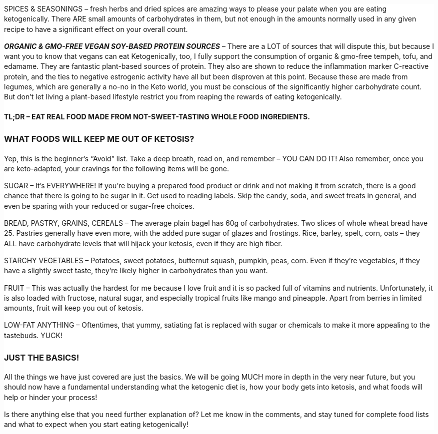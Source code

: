   SPICES & SEASONINGS – fresh herbs and dried spices are amazing ways to please your palate when you are eating ketogenically. There ARE small amounts of carbohydrates in them, but not enough in the amounts normally used in any given recipe to have a significant effect on your overall count.

  ***ORGANIC & GMO-FREE VEGAN SOY-BASED PROTEIN SOURCES*** – There are a LOT of sources that will dispute this, but because I want you to know that vegans can eat Ketogenically, too, I fully support the consumption of organic & gmo-free tempeh, tofu, and edamame. They are fantastic plant-based sources of protein. They also are shown to reduce the inflammation marker C-reactive protein, and the ties to negative estrogenic activity have all but been disproven at this point. Because these are made from legumes, which are generally a no-no in the Keto world, you must be conscious of the significantly higher carbohydrate count. But don’t let living a plant-based lifestyle restrict you from reaping the rewards of eating ketogenically.

#### TL;DR – EAT REAL FOOD MADE FROM NOT-SWEET-TASTING WHOLE FOOD INGREDIENTS.

### WHAT FOODS WILL KEEP ME OUT OF KETOSIS?

Yep, this is the beginner’s “Avoid” list. Take a deep breath, read on, and remember – YOU CAN DO IT! Also remember, once you are keto-adapted, your cravings for the following items will be gone.

  SUGAR – It’s EVERYWHERE! If you’re buying a prepared food product or drink and not making it from scratch, there is a good chance that there is going to be sugar in it. Get used to reading labels. Skip the candy, soda, and sweet treats in general, and even be sparing with your reduced or sugar-free choices.

  BREAD, PASTRY, GRAINS, CEREALS – The average plain bagel has 60g of carbohydrates. Two slices of whole wheat bread have 25. Pastries generally have even more, with the added pure sugar of glazes and frostings. Rice, barley, spelt, corn, oats – they ALL have carbohydrate levels that will hijack your ketosis, even if they are high fiber.

  STARCHY VEGETABLES – Potatoes, sweet potatoes, butternut squash, pumpkin, peas, corn. Even if they’re vegetables, if they have a slightly sweet taste, they’re likely higher in carbohydrates than you want.

  FRUIT – This was actually the hardest for me because I love fruit and it is so packed full of vitamins and nutrients. Unfortunately, it is also loaded with fructose, natural sugar, and especially tropical fruits like mango and pineapple. Apart from berries in limited amounts, fruit will keep you out of ketosis.

  LOW-FAT ANYTHING – Oftentimes, that yummy, satiating fat is replaced with sugar or chemicals to make it more appealing to the tastebuds. YUCK!

### JUST THE BASICS!

All the things we have just covered are just the basics. We will be going MUCH more in depth in the very near future, but you should now have a fundamental understanding what the ketogenic diet is, how your body gets into ketosis, and what foods will help or hinder your process!

Is there anything else that you need further explanation of? Let me know in the comments, and stay tuned for complete food lists and what to expect when you start eating ketogenically!
